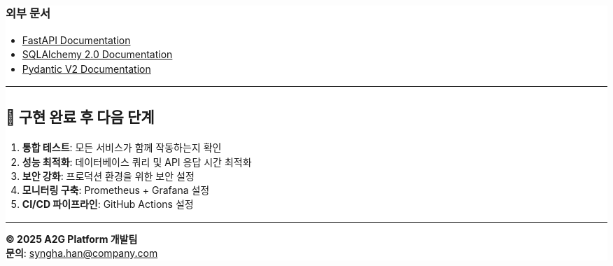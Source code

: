 ### 외부 문서
- [FastAPI Documentation](https://fastapi.tiangolo.com/)
- [SQLAlchemy 2.0 Documentation](https://docs.sqlalchemy.org/)
- [Pydantic V2 Documentation](https://docs.pydantic.dev/)

---

## 🎯 구현 완료 후 다음 단계

1. **통합 테스트**: 모든 서비스가 함께 작동하는지 확인
2. **성능 최적화**: 데이터베이스 쿼리 및 API 응답 시간 최적화
3. **보안 강화**: 프로덕션 환경을 위한 보안 설정
4. **모니터링 구축**: Prometheus + Grafana 설정
5. **CI/CD 파이프라인**: GitHub Actions 설정

---

**© 2025 A2G Platform 개발팀**  
**문의**: syngha.han@company.com
